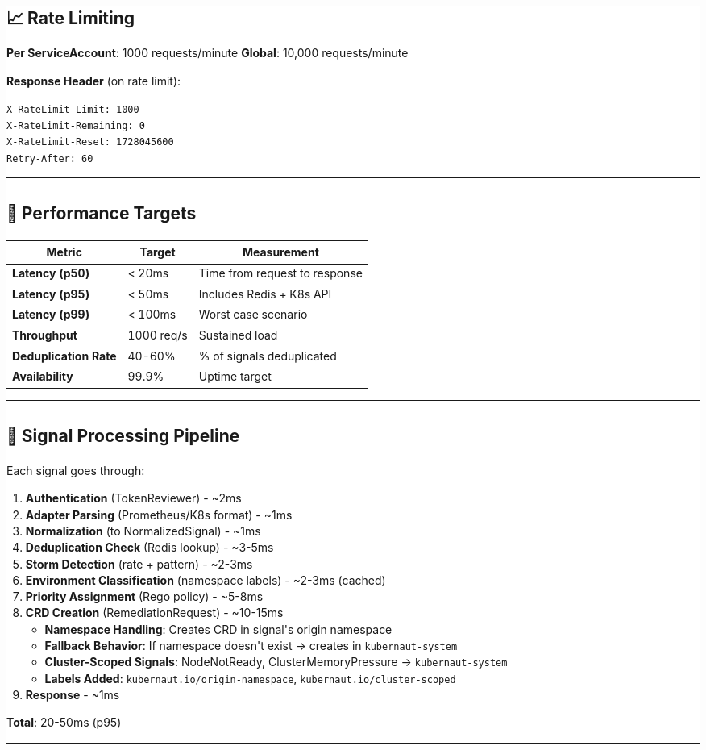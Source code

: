 
## 📈 Rate Limiting

**Per ServiceAccount**: 1000 requests/minute
**Global**: 10,000 requests/minute

**Response Header** (on rate limit):
```
X-RateLimit-Limit: 1000
X-RateLimit-Remaining: 0
X-RateLimit-Reset: 1728045600
Retry-After: 60
```

---

## 🎯 Performance Targets

| Metric | Target | Measurement |
|--------|--------|-------------|
| **Latency (p50)** | < 20ms | Time from request to response |
| **Latency (p95)** | < 50ms | Includes Redis + K8s API |
| **Latency (p99)** | < 100ms | Worst case scenario |
| **Throughput** | 1000 req/s | Sustained load |
| **Deduplication Rate** | 40-60% | % of signals deduplicated |
| **Availability** | 99.9% | Uptime target |

---

## 🔄 Signal Processing Pipeline

Each signal goes through:
1. **Authentication** (TokenReviewer) - ~2ms
2. **Adapter Parsing** (Prometheus/K8s format) - ~1ms
3. **Normalization** (to NormalizedSignal) - ~1ms
4. **Deduplication Check** (Redis lookup) - ~3-5ms
5. **Storm Detection** (rate + pattern) - ~2-3ms
6. **Environment Classification** (namespace labels) - ~2-3ms (cached)
7. **Priority Assignment** (Rego policy) - ~5-8ms
8. **CRD Creation** (RemediationRequest) - ~10-15ms
   - **Namespace Handling**: Creates CRD in signal's origin namespace
   - **Fallback Behavior**: If namespace doesn't exist → creates in `kubernaut-system`
   - **Cluster-Scoped Signals**: NodeNotReady, ClusterMemoryPressure → `kubernaut-system`
   - **Labels Added**: `kubernaut.io/origin-namespace`, `kubernaut.io/cluster-scoped`
9. **Response** - ~1ms

**Total**: 20-50ms (p95)

---
